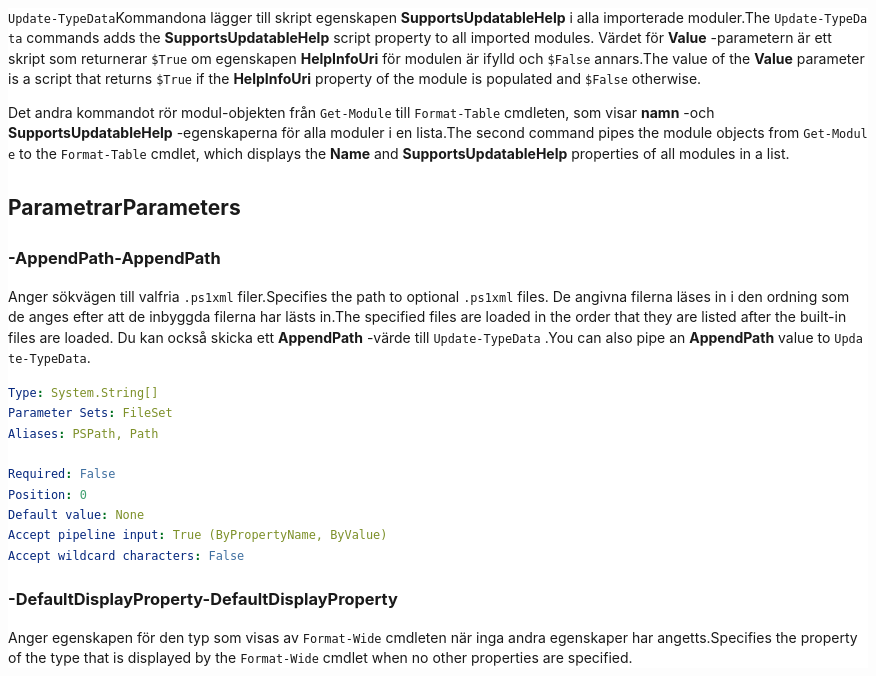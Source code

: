 <span data-ttu-id="c3e33-158">`Update-TypeData`Kommandona lägger till skript egenskapen **SupportsUpdatableHelp** i alla importerade moduler.</span><span class="sxs-lookup"><span data-stu-id="c3e33-158">The `Update-TypeData` commands adds the **SupportsUpdatableHelp** script property to all imported modules.</span></span> <span data-ttu-id="c3e33-159">Värdet för **Value** -parametern är ett skript som returnerar `$True` om egenskapen **HelpInfoUri** för modulen är ifylld och `$False` annars.</span><span class="sxs-lookup"><span data-stu-id="c3e33-159">The value of the **Value** parameter is a script that returns `$True` if the **HelpInfoUri** property of the module is populated and `$False` otherwise.</span></span>

<span data-ttu-id="c3e33-160">Det andra kommandot rör modul-objekten från `Get-Module` till `Format-Table` cmdleten, som visar **namn** -och **SupportsUpdatableHelp** -egenskaperna för alla moduler i en lista.</span><span class="sxs-lookup"><span data-stu-id="c3e33-160">The second command pipes the module objects from `Get-Module` to the `Format-Table` cmdlet, which displays the **Name** and **SupportsUpdatableHelp** properties of all modules in a list.</span></span>

## <span data-ttu-id="c3e33-161">Parametrar</span><span class="sxs-lookup"><span data-stu-id="c3e33-161">Parameters</span></span>

### <span data-ttu-id="c3e33-162">-AppendPath</span><span class="sxs-lookup"><span data-stu-id="c3e33-162">-AppendPath</span></span>

<span data-ttu-id="c3e33-163">Anger sökvägen till valfria `.ps1xml` filer.</span><span class="sxs-lookup"><span data-stu-id="c3e33-163">Specifies the path to optional `.ps1xml` files.</span></span> <span data-ttu-id="c3e33-164">De angivna filerna läses in i den ordning som de anges efter att de inbyggda filerna har lästs in.</span><span class="sxs-lookup"><span data-stu-id="c3e33-164">The specified files are loaded in the order that they are listed after the built-in files are loaded.</span></span> <span data-ttu-id="c3e33-165">Du kan också skicka ett **AppendPath** -värde till `Update-TypeData` .</span><span class="sxs-lookup"><span data-stu-id="c3e33-165">You can also pipe an **AppendPath** value to `Update-TypeData`.</span></span>

```yaml
Type: System.String[]
Parameter Sets: FileSet
Aliases: PSPath, Path

Required: False
Position: 0
Default value: None
Accept pipeline input: True (ByPropertyName, ByValue)
Accept wildcard characters: False
```

### <span data-ttu-id="c3e33-166">-DefaultDisplayProperty</span><span class="sxs-lookup"><span data-stu-id="c3e33-166">-DefaultDisplayProperty</span></span>

<span data-ttu-id="c3e33-167">Anger egenskapen för den typ som visas av `Format-Wide` cmdleten när inga andra egenskaper har angetts.</span><span class="sxs-lookup"><span data-stu-id="c3e33-167">Specifies the property of the type that is displayed by the `Format-Wide` cmdlet when no other properties are specified.</span></span>

